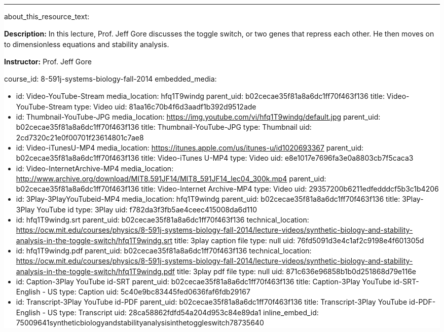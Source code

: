 ---
about_this_resource_text: <p><strong>Description:</strong> In this lecture, Prof.
  Jeff Gore discusses the toggle switch, or two genes that repress each other. He
  then moves on to dimensionless equations and stability analysis.</p> <p><strong>Instructor:</strong>
  Prof. Jeff Gore</p>
course_id: 8-591j-systems-biology-fall-2014
embedded_media:
- id: Video-YouTube-Stream
  media_location: hfq1T9windg
  parent_uid: b02cecae35f81a8a6dc1ff70f463f136
  title: Video-YouTube-Stream
  type: Video
  uid: 81aa16c70b4f6d3aadf1b392d9512ade
- id: Thumbnail-YouTube-JPG
  media_location: https://img.youtube.com/vi/hfq1T9windg/default.jpg
  parent_uid: b02cecae35f81a8a6dc1ff70f463f136
  title: Thumbnail-YouTube-JPG
  type: Thumbnail
  uid: 2cd7320c21e0f00701f23614801c7ae8
- id: Video-iTunesU-MP4
  media_location: https://itunes.apple.com/us/itunes-u/id1020693367
  parent_uid: b02cecae35f81a8a6dc1ff70f463f136
  title: Video-iTunes U-MP4
  type: Video
  uid: e8e1017e7696fa3e0a8803cb7f5caca3
- id: Video-InternetArchive-MP4
  media_location: http://www.archive.org/download/MIT8.591JF14/MIT8_591JF14_lec04_300k.mp4
  parent_uid: b02cecae35f81a8a6dc1ff70f463f136
  title: Video-Internet Archive-MP4
  type: Video
  uid: 29357200b6211edfedddcf5b3c1b4206
- id: 3Play-3PlayYouTubeid-MP4
  media_location: hfq1T9windg
  parent_uid: b02cecae35f81a8a6dc1ff70f463f136
  title: 3Play-3Play YouTube id
  type: 3Play
  uid: f782da3f3fb5ae4ceec415008da6d110
- id: hfq1T9windg.srt
  parent_uid: b02cecae35f81a8a6dc1ff70f463f136
  technical_location: https://ocw.mit.edu/courses/physics/8-591j-systems-biology-fall-2014/lecture-videos/synthetic-biology-and-stability-analysis-in-the-toggle-switch/hfq1T9windg.srt
  title: 3play caption file
  type: null
  uid: 76fd5091d3e4c1af2c9198e4f601305d
- id: hfq1T9windg.pdf
  parent_uid: b02cecae35f81a8a6dc1ff70f463f136
  technical_location: https://ocw.mit.edu/courses/physics/8-591j-systems-biology-fall-2014/lecture-videos/synthetic-biology-and-stability-analysis-in-the-toggle-switch/hfq1T9windg.pdf
  title: 3play pdf file
  type: null
  uid: 871c636e96858b1b0d251868d79e116e
- id: Caption-3Play YouTube id-SRT
  parent_uid: b02cecae35f81a8a6dc1ff70f463f136
  title: Caption-3Play YouTube id-SRT-English - US
  type: Caption
  uid: 5c40e9bc83445fed0636faf6fdb29167
- id: Transcript-3Play YouTube id-PDF
  parent_uid: b02cecae35f81a8a6dc1ff70f463f136
  title: Transcript-3Play YouTube id-PDF-English - US
  type: Transcript
  uid: 28ca58862fdfd54a204d953c84e89da1
inline_embed_id: 75009641syntheticbiologyandstabilityanalysisinthetoggleswitch78735640